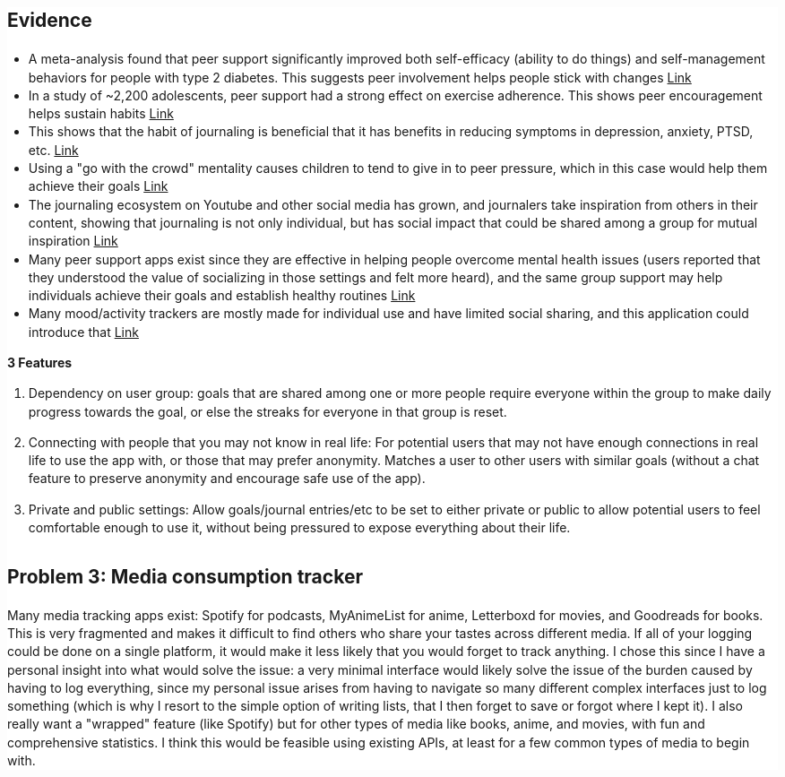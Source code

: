 ## Evidence

- A meta-analysis found that peer support significantly improved both self-efficacy (ability to do things) and self-management behaviors for people with type 2 diabetes. This suggests peer involvement helps people stick with changes [Link](https://pubmed.ncbi.nlm.nih.gov/33229189/)
- In a study of ~2,200 adolescents, peer support had a strong effect on exercise adherence. This shows peer encouragement helps sustain habits [Link](https://pubmed.ncbi.nlm.nih.gov/36832530/)
- This shows that the habit of journaling is beneficial that it has benefits in reducing symptoms in depression, anxiety, PTSD, etc. [Link](https://pubmed.ncbi.nlm.nih.gov/35304431/)
- Using a "go with the crowd" mentality causes children to tend to give in to peer pressure, which in this case would help them achieve their goals [Link](https://centerstone.org/our-resources/health-wellness/what-is-peer-pressure-and-who-is-at-risk/)
- The journaling ecosystem on Youtube and other social media has grown, and journalers take inspiration from others in their content, showing that journaling is not only individual, but has social impact that could be shared among a group for mutual inspiration [Link](https://arxiv.org/abs/2504.19767)
- Many peer support apps exist since they are effective in helping people overcome mental health issues (users reported that they understood the value of socializing in those settings and felt more heard), and the same group support may help individuals achieve their goals and establish healthy routines [Link](https://pubmed.ncbi.nlm.nih.gov/39051360/)
- Many mood/activity trackers are mostly made for individual use and have limited social sharing, and this application could introduce that [Link](https://en.wikipedia.org/wiki/Daylio)

**3 Features**

1. Dependency on user group: goals that are shared among one or more people require everyone within the group to make daily progress towards the goal, or else the streaks for everyone in that group is reset.

2. Connecting with people that you may not know in real life: For potential users that may not have enough connections in real life to use the app with, or those that may prefer anonymity. Matches a user to other users with similar goals (without a chat feature to preserve anonymity and encourage safe use of the app).

3. Private and public settings: Allow goals/journal entries/etc to be set to either private or public to allow potential users to feel comfortable enough to use it, without being pressured to expose everything about their life.

## Problem 3: Media consumption tracker

Many media tracking apps exist: Spotify for podcasts, MyAnimeList for anime, Letterboxd for movies, and Goodreads for books. This is very fragmented and makes it difficult to find others who share your tastes across different media. If all of your logging could be done on a single platform, it would make it less likely that you would forget to track anything. I chose this since I have a personal insight into what would solve the issue: a very minimal interface would likely solve the issue of the burden caused by having to log everything, since my personal issue arises from having to navigate so many different complex interfaces just to log something (which is why I resort to the simple option of writing lists, that I then forget to save or forgot where I kept it). I also really want a "wrapped" feature (like Spotify) but for other types of media like books, anime, and movies, with fun and comprehensive statistics. I think this would be feasible using existing APIs, at least for a few common types of media to begin with.
